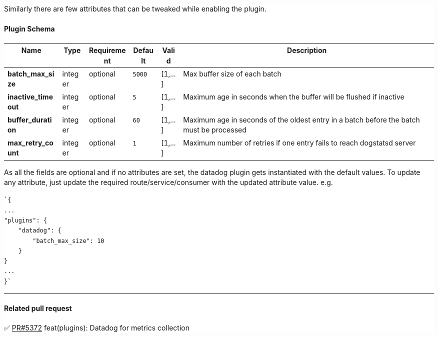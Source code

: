 Similarly there are few attributes that can be tweaked while enabling the plugin.

#### Plugin Schema

| Name                 | Type    | Requirement | Default | Valid   | Description                                                                              |
| -------------------- | ------- | ----------- | ------- | ------- | ---------------------------------------------------------------------------------------- |
| **batch_max_size**   | integer | optional    | `5000`  | [1,...] | Max buffer size of each batch                                                            |
| **inactive_timeout** | integer | optional    | `5`     | [1,...] | Maximum age in seconds when the buffer will be flushed if inactive                       |
| **buffer_duration**  | integer | optional    | `60`    | [1,...] | Maximum age in seconds of the oldest entry in a batch before the batch must be processed |
| **max_retry_count**  | integer | optional    | `1`     | [1,...] | Maximum number of retries if one entry fails to reach dogstatsd server                   |

As all the fields are optional and if no attributes are set, the datadog plugin gets instantiated with the default values. To update any attribute, just update the required route/service/consumer with the updated attribute value. e.g.

```shell
`{
...
"plugins": {
    "datadog": {
        "batch_max_size": 10
    }
}
...
}`
```

<hr />

#### Related pull request

✅ [PR#5372](https://github.com/apache/apisix/pull/5372) feat(plugins): Datadog for metrics collection
